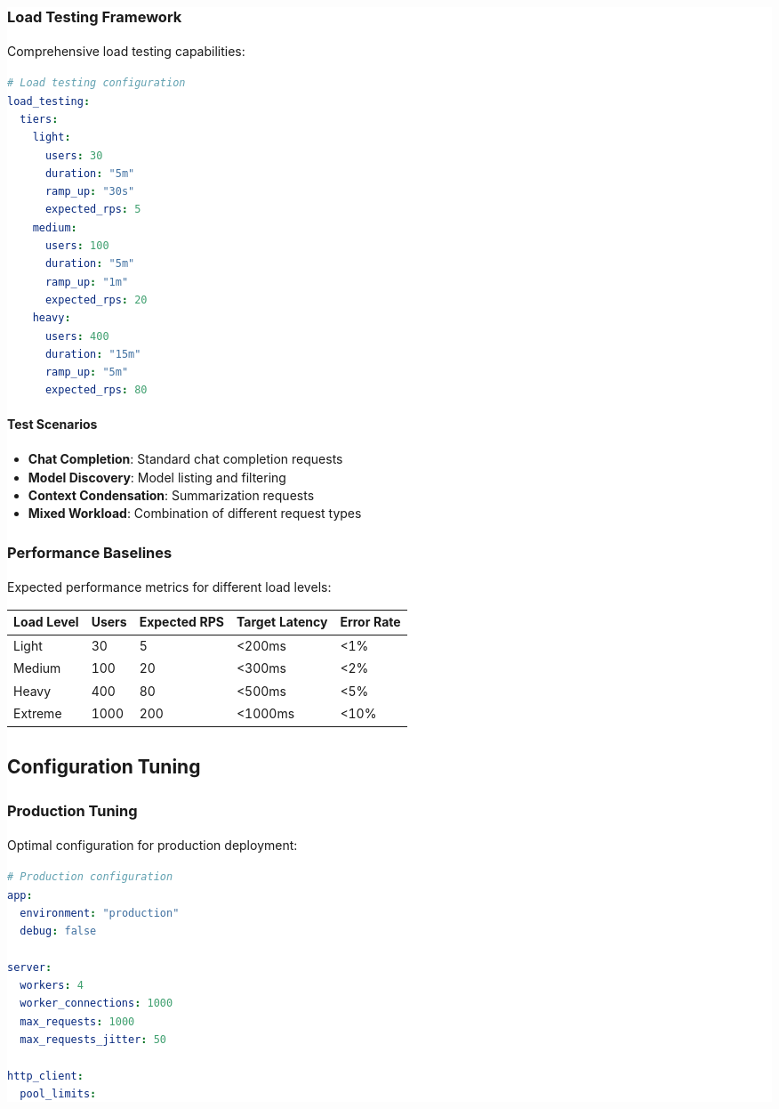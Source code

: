 ### Load Testing Framework

Comprehensive load testing capabilities:

```yaml
# Load testing configuration
load_testing:
  tiers:
    light:
      users: 30
      duration: "5m"
      ramp_up: "30s"
      expected_rps: 5
    medium:
      users: 100
      duration: "5m"
      ramp_up: "1m"
      expected_rps: 20
    heavy:
      users: 400
      duration: "15m"
      ramp_up: "5m"
      expected_rps: 80
```

#### Test Scenarios

- **Chat Completion**: Standard chat completion requests
- **Model Discovery**: Model listing and filtering
- **Context Condensation**: Summarization requests
- **Mixed Workload**: Combination of different request types

### Performance Baselines

Expected performance metrics for different load levels:

| Load Level | Users | Expected RPS | Target Latency | Error Rate |
|------------|-------|---------------|----------------|------------|
| Light | 30 | 5 | <200ms | <1% |
| Medium | 100 | 20 | <300ms | <2% |
| Heavy | 400 | 80 | <500ms | <5% |
| Extreme | 1000 | 200 | <1000ms | <10% |

## Configuration Tuning

### Production Tuning

Optimal configuration for production deployment:

```yaml
# Production configuration
app:
  environment: "production"
  debug: false

server:
  workers: 4
  worker_connections: 1000
  max_requests: 1000
  max_requests_jitter: 50

http_client:
  pool_limits:
```